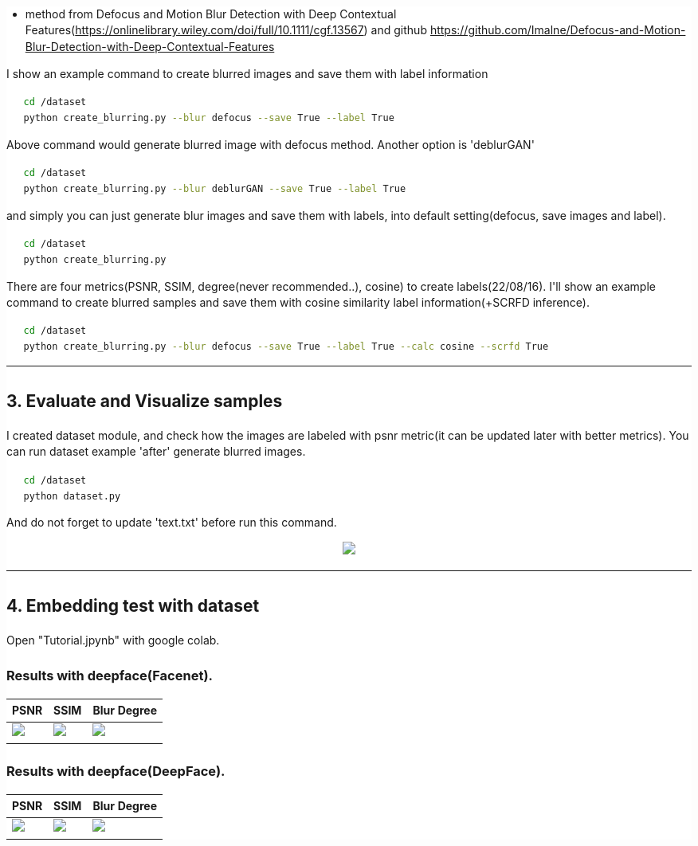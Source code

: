 - method from Defocus and Motion Blur Detection with Deep Contextual Features(https://onlinelibrary.wiley.com/doi/full/10.1111/cgf.13567) and github https://github.com/Imalne/Defocus-and-Motion-Blur-Detection-with-Deep-Contextual-Features

I show an example command to create blurred images and save them with label information
```bash
   cd /dataset
   python create_blurring.py --blur defocus --save True --label True
```
Above command would generate blurred image with defocus method. Another option is 'deblurGAN'
```bash
   cd /dataset
   python create_blurring.py --blur deblurGAN --save True --label True
```
and simply you can just generate blur images and save them with labels, into default setting(defocus, save images and label).
```bash
   cd /dataset
   python create_blurring.py
```
There are four metrics(PSNR, SSIM, degree(never recommended..), cosine) to create labels(22/08/16). I'll show an example command to create blurred samples and save them with cosine similarity label information(+SCRFD inference).
```bash
   cd /dataset
   python create_blurring.py --blur defocus --save True --label True --calc cosine --scrfd True
```
---
## 3. Evaluate and Visualize samples
I created dataset module, and check how the images are labeled with psnr metric(it can be updated later with better metrics).
You can run dataset example 'after' generate blurred images.
```bash
   cd /dataset
   python dataset.py
```
And do not forget to update 'text.txt' before run this command.
<p align="center"><img src="./dataset/result_defocus_degree.png", width="550">

---
## 4. Embedding test with dataset
Open "Tutorial.jpynb" with google colab.
### Results with deepface(Facenet).  
| PSNR | SSIM | Blur Degree |
|------------|-------------|-------------|
| <img src="./embedding/results_deepface_psnr_Facenet.png" width="250"> | <img src="./embedding/results_deepface_ssim_Facenet.png" width="250"> |<img src="./embedding/results_deepface_degree_Facenet.png" width="250"> |  

### Results with deepface(DeepFace).  
| PSNR | SSIM | Blur Degree |
|------------|-------------|-------------|
| <img src="./embedding/results_deepface_psnr_DeepFace.png" width="250"> | <img src="./embedding/results_deepface_ssim_DeepFace.png" width="250"> |<img src="./embedding/results_deepface_degree_DeepFace.png" width="250"> |
